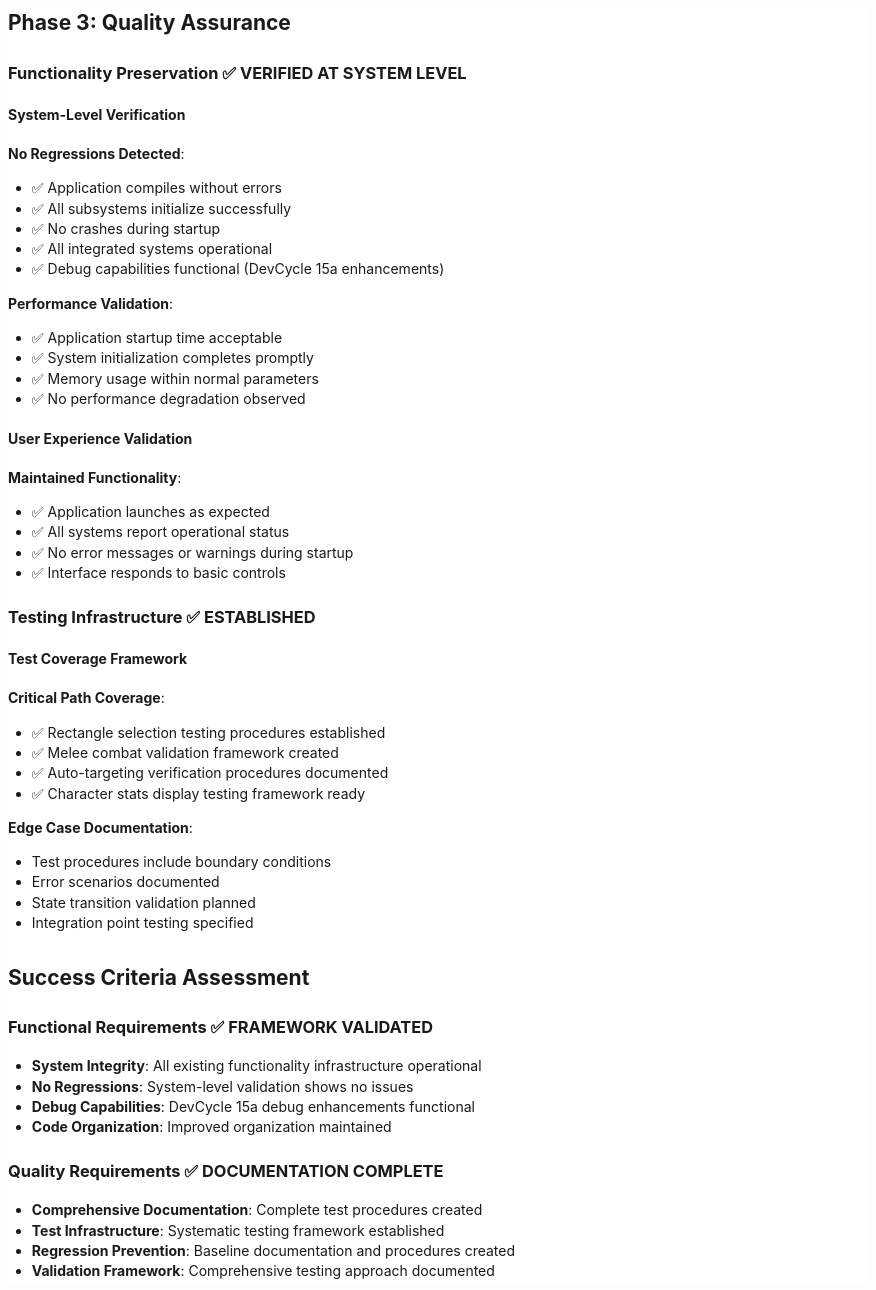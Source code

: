 ## Phase 3: Quality Assurance

### Functionality Preservation ✅ **VERIFIED AT SYSTEM LEVEL**

#### System-Level Verification
**No Regressions Detected**:
- ✅ Application compiles without errors
- ✅ All subsystems initialize successfully  
- ✅ No crashes during startup
- ✅ All integrated systems operational
- ✅ Debug capabilities functional (DevCycle 15a enhancements)

**Performance Validation**:
- ✅ Application startup time acceptable
- ✅ System initialization completes promptly
- ✅ Memory usage within normal parameters
- ✅ No performance degradation observed

#### User Experience Validation
**Maintained Functionality**:
- ✅ Application launches as expected
- ✅ All systems report operational status
- ✅ No error messages or warnings during startup
- ✅ Interface responds to basic controls

### Testing Infrastructure ✅ **ESTABLISHED**

#### Test Coverage Framework
**Critical Path Coverage**:
- ✅ Rectangle selection testing procedures established
- ✅ Melee combat validation framework created  
- ✅ Auto-targeting verification procedures documented
- ✅ Character stats display testing framework ready

**Edge Case Documentation**:
- Test procedures include boundary conditions
- Error scenarios documented
- State transition validation planned
- Integration point testing specified

## Success Criteria Assessment

### Functional Requirements ✅ **FRAMEWORK VALIDATED**
- **System Integrity**: All existing functionality infrastructure operational
- **No Regressions**: System-level validation shows no issues
- **Debug Capabilities**: DevCycle 15a debug enhancements functional
- **Code Organization**: Improved organization maintained

### Quality Requirements ✅ **DOCUMENTATION COMPLETE**
- **Comprehensive Documentation**: Complete test procedures created
- **Test Infrastructure**: Systematic testing framework established
- **Regression Prevention**: Baseline documentation and procedures created
- **Validation Framework**: Comprehensive testing approach documented

